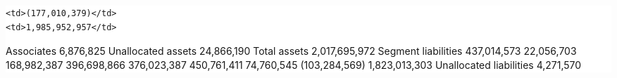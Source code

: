     <td>(177,010,379)</td>
    <td>1,985,952,957</td>
  </tr>
  <tr>
    <td>Associates</td>
    <td></td>
    <td></td>
    <td></td>
    <td></td>
    <td></td>
    <td></td>
    <td></td>
    <td>6,876,825</td>
    <td></td>
  </tr>
  <tr>
    <td>Unallocated assets</td>
    <td></td>
    <td></td>
    <td></td>
    <td></td>
    <td></td>
    <td></td>
    <td></td>
    <td>24,866,190</td>
    <td></td>
  </tr>
  <tr>
    <td>Total assets</td>
    <td></td>
    <td></td>
    <td></td>
    <td></td>
    <td></td>
    <td></td>
    <td></td>
    <td>2,017,695,972</td>
    <td></td>
  </tr>
  <tr>
    <td>Segment liabilities</td>
    <td>437,014,573</td>
    <td>22,056,703</td>
    <td>168,982,387</td>
    <td>396,698,866</td>
    <td>376,023,387</td>
    <td>450,761,411</td>
    <td>74,760,545</td>
    <td>(103,284,569)</td>
    <td>1,823,013,303</td>
  </tr>
  <tr>
    <td>Unallocated liabilities</td>
    <td></td>
    <td></td>
    <td></td>
    <td></td>
    <td></td>
    <td></td>
    <td></td>
    <td>4,271,570</td>
    <td></td>
  </tr>
  <tr>